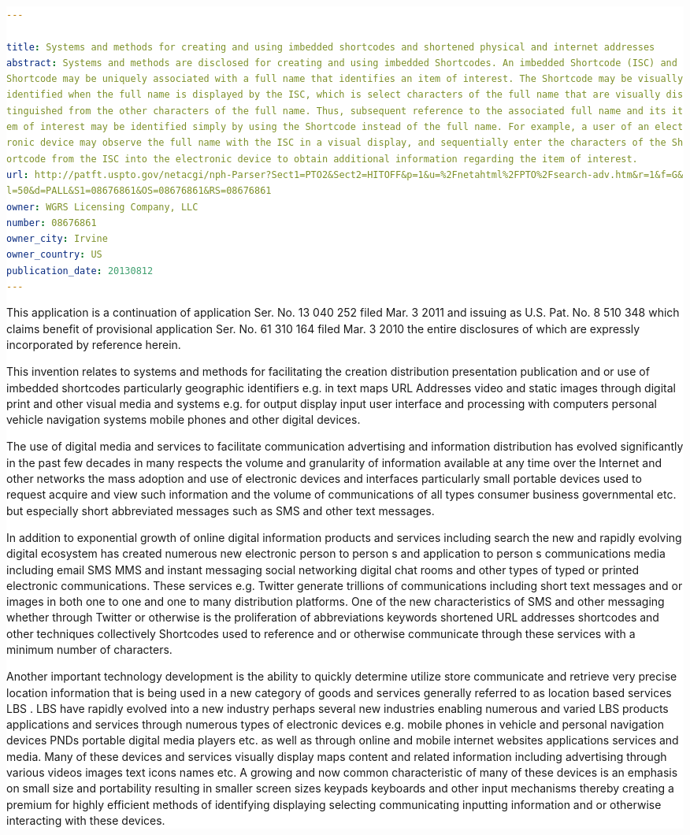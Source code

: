 ```yaml
---

title: Systems and methods for creating and using imbedded shortcodes and shortened physical and internet addresses
abstract: Systems and methods are disclosed for creating and using imbedded Shortcodes. An imbedded Shortcode (ISC) and Shortcode may be uniquely associated with a full name that identifies an item of interest. The Shortcode may be visually identified when the full name is displayed by the ISC, which is select characters of the full name that are visually distinguished from the other characters of the full name. Thus, subsequent reference to the associated full name and its item of interest may be identified simply by using the Shortcode instead of the full name. For example, a user of an electronic device may observe the full name with the ISC in a visual display, and sequentially enter the characters of the Shortcode from the ISC into the electronic device to obtain additional information regarding the item of interest.
url: http://patft.uspto.gov/netacgi/nph-Parser?Sect1=PTO2&Sect2=HITOFF&p=1&u=%2Fnetahtml%2FPTO%2Fsearch-adv.htm&r=1&f=G&l=50&d=PALL&S1=08676861&OS=08676861&RS=08676861
owner: WGRS Licensing Company, LLC
number: 08676861
owner_city: Irvine
owner_country: US
publication_date: 20130812
---
```

This application is a continuation of application Ser. No. 13 040 252 filed Mar. 3 2011 and issuing as U.S. Pat. No. 8 510 348 which claims benefit of provisional application Ser. No. 61 310 164 filed Mar. 3 2010 the entire disclosures of which are expressly incorporated by reference herein.

This invention relates to systems and methods for facilitating the creation distribution presentation publication and or use of imbedded shortcodes particularly geographic identifiers e.g. in text maps URL Addresses video and static images through digital print and other visual media and systems e.g. for output display input user interface and processing with computers personal vehicle navigation systems mobile phones and other digital devices.

The use of digital media and services to facilitate communication advertising and information distribution has evolved significantly in the past few decades in many respects the volume and granularity of information available at any time over the Internet and other networks the mass adoption and use of electronic devices and interfaces particularly small portable devices used to request acquire and view such information and the volume of communications of all types consumer business governmental etc. but especially short abbreviated messages such as SMS and other text messages.

In addition to exponential growth of online digital information products and services including search the new and rapidly evolving digital ecosystem has created numerous new electronic person to person s and application to person s communications media including email SMS MMS and instant messaging social networking digital chat rooms and other types of typed or printed electronic communications. These services e.g. Twitter generate trillions of communications including short text messages and or images in both one to one and one to many distribution platforms. One of the new characteristics of SMS and other messaging whether through Twitter or otherwise is the proliferation of abbreviations keywords shortened URL addresses shortcodes and other techniques collectively Shortcodes used to reference and or otherwise communicate through these services with a minimum number of characters.

Another important technology development is the ability to quickly determine utilize store communicate and retrieve very precise location information that is being used in a new category of goods and services generally referred to as location based services LBS . LBS have rapidly evolved into a new industry perhaps several new industries enabling numerous and varied LBS products applications and services through numerous types of electronic devices e.g. mobile phones in vehicle and personal navigation devices PNDs portable digital media players etc. as well as through online and mobile internet websites applications services and media. Many of these devices and services visually display maps content and related information including advertising through various videos images text icons names etc. A growing and now common characteristic of many of these devices is an emphasis on small size and portability resulting in smaller screen sizes keypads keyboards and other input mechanisms thereby creating a premium for highly efficient methods of identifying displaying selecting communicating inputting information and or otherwise interacting with these devices.
